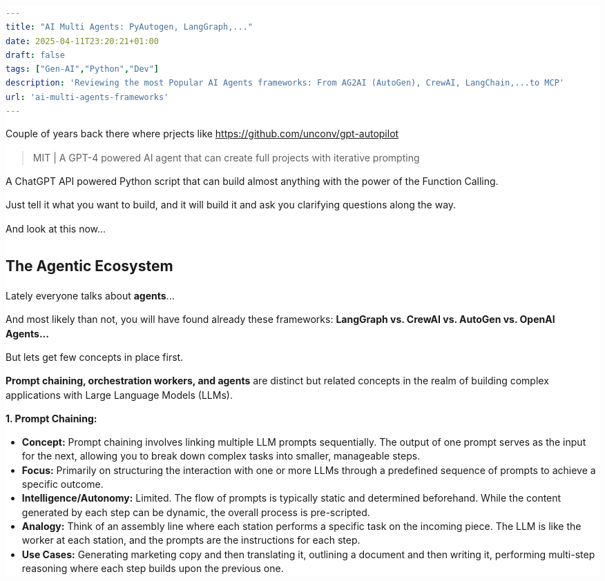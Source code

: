 ```yaml
---
title: "AI Multi Agents: PyAutogen, LangGraph,..."
date: 2025-04-11T23:20:21+01:00
draft: false
tags: ["Gen-AI","Python","Dev"]
description: 'Reviewing the most Popular AI Agents frameworks: From AG2AI (AutoGen), CrewAI, LangChain,...to MCP'
url: 'ai-multi-agents-frameworks'
---
```










Couple of years back there where prjects like https://github.com/unconv/gpt-autopilot

> MIT |  A GPT-4 powered AI agent that can create full projects with iterative prompting 

A ChatGPT API powered Python script that can build almost anything with the power of the Function Calling. 

Just tell it what you want to build, and it will build it and ask you clarifying questions along the way.

And look at this now...

## The Agentic Ecosystem

Lately everyone talks about **agents**...

And most likely than not, you will have found already these frameworks: **LangGraph vs. CrewAI vs. AutoGen vs. OpenAI Agents...**

But lets get few concepts in place first.

**Prompt chaining, orchestration workers, and agents** are distinct but related concepts in the realm of building complex applications with Large Language Models (LLMs).


**1. Prompt Chaining:**

* **Concept:** Prompt chaining involves linking multiple LLM prompts sequentially. The output of one prompt serves as the input for the next, allowing you to break down complex tasks into smaller, manageable steps.
* **Focus:** Primarily on structuring the interaction with one or more LLMs through a predefined sequence of prompts to achieve a specific outcome.
* **Intelligence/Autonomy:** Limited. The flow of prompts is typically static and determined beforehand. While the content generated by each step can be dynamic, the overall process is pre-scripted.
* **Analogy:** Think of an assembly line where each station performs a specific task on the incoming piece. The LLM is like the worker at each station, and the prompts are the instructions for each step.
* **Use Cases:** Generating marketing copy and then translating it, outlining a document and then writing it, performing multi-step reasoning where each step builds upon the previous one.
